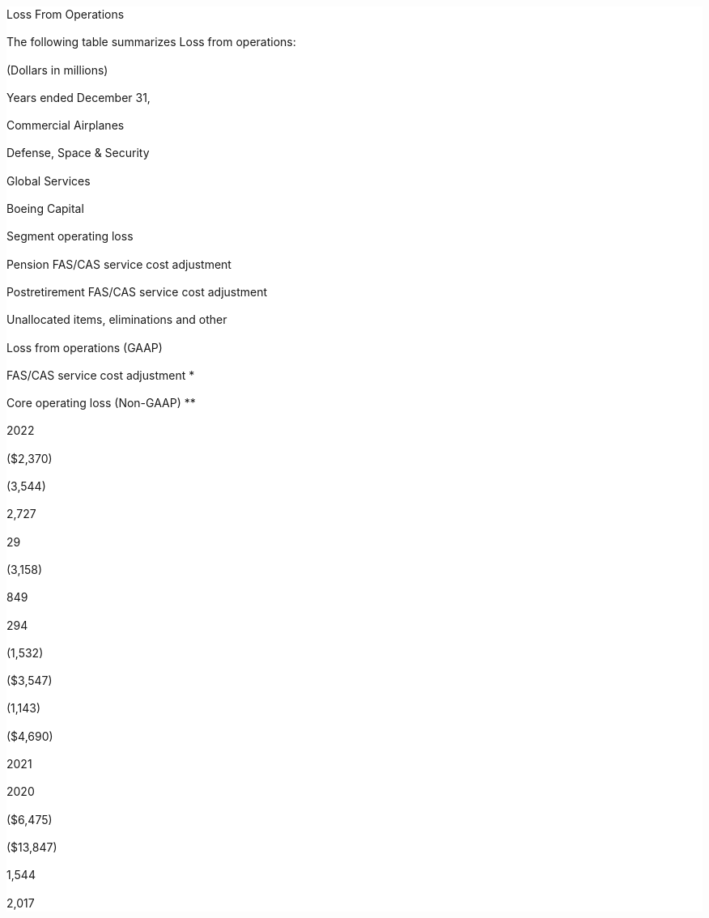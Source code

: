 Loss From Operations

The following table summarizes Loss from operations:

(Dollars in millions)

Years ended December 31,

Commercial Airplanes

Defense, Space & Security

Global Services

Boeing Capital

Segment operating loss

Pension FAS/CAS service cost adjustment

Postretirement FAS/CAS service cost adjustment

Unallocated items, eliminations and other

Loss from operations (GAAP)

FAS/CAS service cost adjustment *

Core operating loss (Non-GAAP) **

2022

($2,370)

(3,544)

2,727

29

(3,158)

849

294

(1,532)

($3,547)

(1,143)

($4,690)

2021

2020

($6,475)

($13,847)

1,544

2,017
